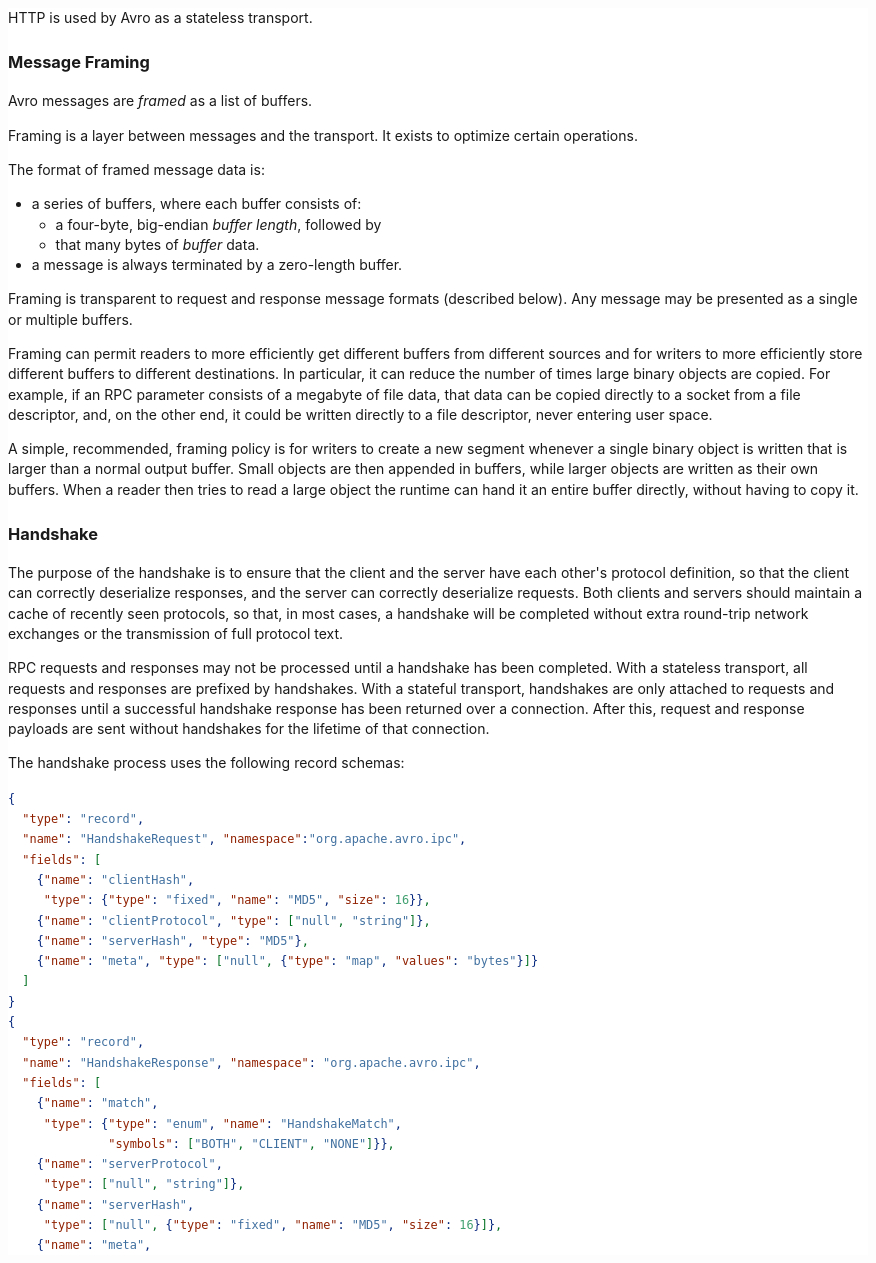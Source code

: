 HTTP is used by Avro as a stateless transport.

### Message Framing
Avro messages are _framed_ as a list of buffers.

Framing is a layer between messages and the transport. It exists to optimize certain operations.

The format of framed message data is:

* a series of buffers, where each buffer consists of:
    * a four-byte, big-endian _buffer length_, followed by
    * that many bytes of _buffer_ data.
* a message is always terminated by a zero-length buffer.

Framing is transparent to request and response message formats (described below). Any message may be presented as a single or multiple buffers.

Framing can permit readers to more efficiently get different buffers from different sources and for writers to more efficiently store different buffers to different destinations. In particular, it can reduce the number of times large binary objects are copied. For example, if an RPC parameter consists of a megabyte of file data, that data can be copied directly to a socket from a file descriptor, and, on the other end, it could be written directly to a file descriptor, never entering user space.

A simple, recommended, framing policy is for writers to create a new segment whenever a single binary object is written that is larger than a normal output buffer. Small objects are then appended in buffers, while larger objects are written as their own buffers. When a reader then tries to read a large object the runtime can hand it an entire buffer directly, without having to copy it.

### Handshake
The purpose of the handshake is to ensure that the client and the server have each other's protocol definition, so that the client can correctly deserialize responses, and the server can correctly deserialize requests. Both clients and servers should maintain a cache of recently seen protocols, so that, in most cases, a handshake will be completed without extra round-trip network exchanges or the transmission of full protocol text.

RPC requests and responses may not be processed until a handshake has been completed. With a stateless transport, all requests and responses are prefixed by handshakes. With a stateful transport, handshakes are only attached to requests and responses until a successful handshake response has been returned over a connection. After this, request and response payloads are sent without handshakes for the lifetime of that connection.

The handshake process uses the following record schemas:
```json
{
  "type": "record",
  "name": "HandshakeRequest", "namespace":"org.apache.avro.ipc",
  "fields": [
    {"name": "clientHash",
     "type": {"type": "fixed", "name": "MD5", "size": 16}},
    {"name": "clientProtocol", "type": ["null", "string"]},
    {"name": "serverHash", "type": "MD5"},
    {"name": "meta", "type": ["null", {"type": "map", "values": "bytes"}]}
  ]
}
{
  "type": "record",
  "name": "HandshakeResponse", "namespace": "org.apache.avro.ipc",
  "fields": [
    {"name": "match",
     "type": {"type": "enum", "name": "HandshakeMatch",
              "symbols": ["BOTH", "CLIENT", "NONE"]}},
    {"name": "serverProtocol",
     "type": ["null", "string"]},
    {"name": "serverHash",
     "type": ["null", {"type": "fixed", "name": "MD5", "size": 16}]},
    {"name": "meta",
```